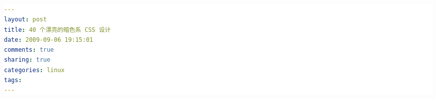 ```yaml
---
layout: post
title: 40 个漂亮的暗色系 CSS 设计
date: 2009-09-06 19:15:01
comments: true
sharing: true
categories: linux
tags: 
---
```

